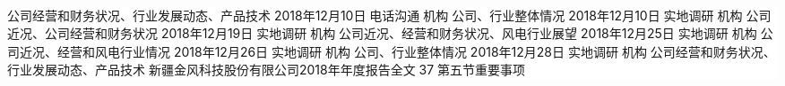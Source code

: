 公司经营和财务状况、行业发展动态、产品技术
2018年12月10日
电话沟通
机构
公司、行业整体情况
2018年12月10日
实地调研
机构
公司近况、公司经营和财务状况
2018年12月19日
实地调研
机构
公司近况、经营和财务状况、风电行业展望
2018年12月25日
实地调研
机构
公司近况、经营和风电行业情况
2018年12月26日
实地调研
机构
公司、行业整体情况
2018年12月28日
实地调研
机构
公司经营和财务状况、行业发展动态、产品技术
新疆金风科技股份有限公司2018年年度报告全文
37
第五节重要事项